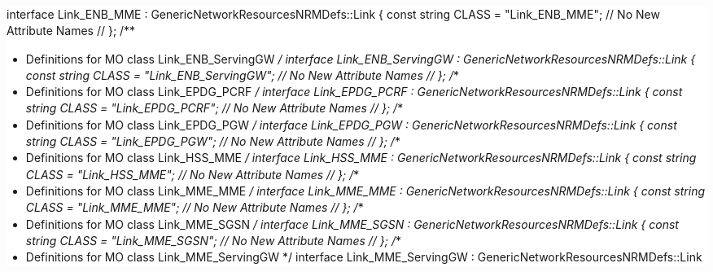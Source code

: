interface Link_ENB_MME : GenericNetworkResourcesNRMDefs::Link
{
const string CLASS = \"Link_ENB_MME\";
// No New Attribute Names
//
};
/**
* Definitions for MO class Link_ENB_ServingGW
*/
interface Link_ENB_ServingGW : GenericNetworkResourcesNRMDefs::Link
{
const string CLASS = \"Link_ENB_ServingGW\";
// No New Attribute Names
//
};
/**
* Definitions for MO class Link_EPDG_PCRF
*/
interface Link_EPDG_PCRF : GenericNetworkResourcesNRMDefs::Link
{
const string CLASS = \"Link_EPDG_PCRF\";
// No New Attribute Names
//
};
/**
* Definitions for MO class Link_EPDG_PGW
*/
interface Link_EPDG_PGW : GenericNetworkResourcesNRMDefs::Link
{
const string CLASS = \"Link_EPDG_PGW\";
// No New Attribute Names
//
};
/**
* Definitions for MO class Link_HSS_MME
*/
interface Link_HSS_MME : GenericNetworkResourcesNRMDefs::Link
{
const string CLASS = \"Link_HSS_MME\";
// No New Attribute Names
//
};
/**
* Definitions for MO class Link_MME_MME
*/
interface Link_MME_MME : GenericNetworkResourcesNRMDefs::Link
{
const string CLASS = \"Link_MME_MME\";
// No New Attribute Names
//
};
/**
* Definitions for MO class Link_MME_SGSN
*/
interface Link_MME_SGSN : GenericNetworkResourcesNRMDefs::Link
{
const string CLASS = \"Link_MME_SGSN\";
// No New Attribute Names
//
};
/**
* Definitions for MO class Link_MME_ServingGW
*/
interface Link_MME_ServingGW : GenericNetworkResourcesNRMDefs::Link
